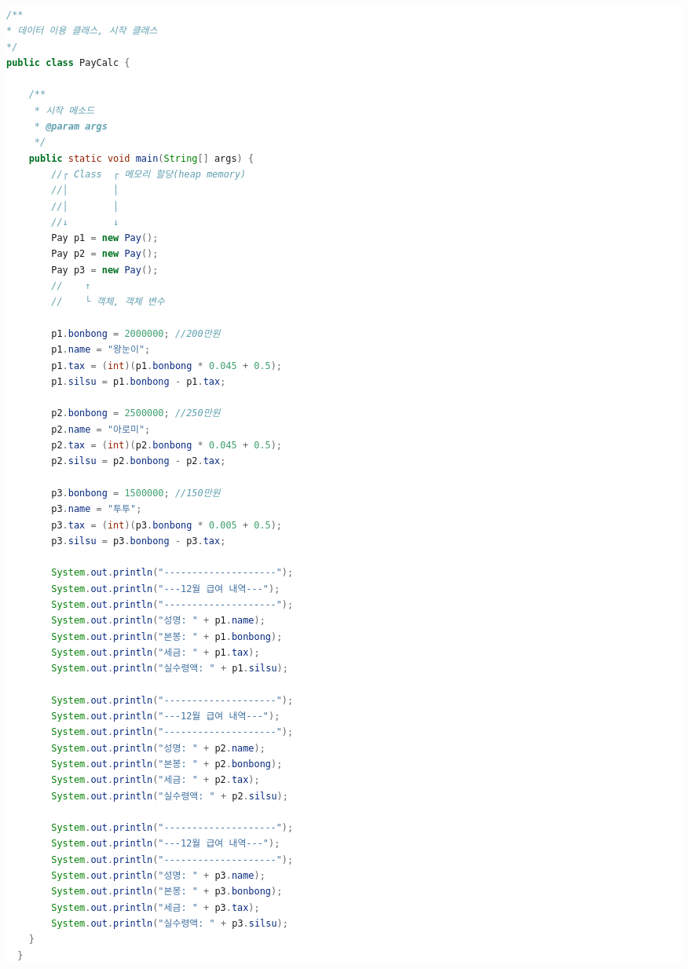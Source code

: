 ```java
/**
* 데이터 이용 클래스, 시작 클래스
*/
public class PayCalc {

    /**
     * 시작 메소드
     * @param args
     */
    public static void main(String[] args) {
        //┌ Class  ┌ 메모리 할당(heap memory)
        //│        │
        //│        │
        //↓        ↓
        Pay p1 = new Pay();
        Pay p2 = new Pay();
        Pay p3 = new Pay();
        //    ↑
        //    └ 객체, 객체 변수

        p1.bonbong = 2000000; //200만원
        p1.name = "왕눈이";
        p1.tax = (int)(p1.bonbong * 0.045 + 0.5);
        p1.silsu = p1.bonbong - p1.tax;

        p2.bonbong = 2500000; //250만원
        p2.name = "아로미";
        p2.tax = (int)(p2.bonbong * 0.045 + 0.5);
        p2.silsu = p2.bonbong - p2.tax;

        p3.bonbong = 1500000; //150만원
        p3.name = "투투";
        p3.tax = (int)(p3.bonbong * 0.005 + 0.5);
        p3.silsu = p3.bonbong - p3.tax;

        System.out.println("--------------------");
        System.out.println("---12월 급여 내역---");
        System.out.println("--------------------");
        System.out.println("성명: " + p1.name);
        System.out.println("본봉: " + p1.bonbong);
        System.out.println("세금: " + p1.tax);
        System.out.println("실수령액: " + p1.silsu);

        System.out.println("--------------------");
        System.out.println("---12월 급여 내역---");
        System.out.println("--------------------");
        System.out.println("성명: " + p2.name);
        System.out.println("본봉: " + p2.bonbong);
        System.out.println("세금: " + p2.tax);
        System.out.println("실수령액: " + p2.silsu);

        System.out.println("--------------------");
        System.out.println("---12월 급여 내역---");
        System.out.println("--------------------");
        System.out.println("성명: " + p3.name);
        System.out.println("본봉: " + p3.bonbong);
        System.out.println("세금: " + p3.tax);
        System.out.println("실수령액: " + p3.silsu);
    }
  }
```
